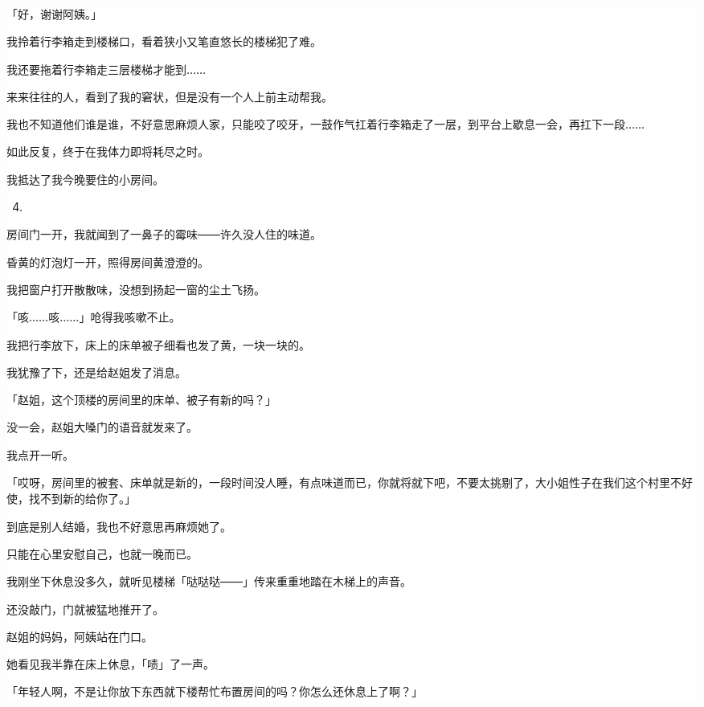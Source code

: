「好，谢谢阿姨。」


我拎着行李箱走到楼梯口，看着狭小又笔直悠长的楼梯犯了难。


我还要拖着行李箱走三层楼梯才能到……


来来往往的人，看到了我的窘状，但是没有一个人上前主动帮我。


我也不知道他们谁是谁，不好意思麻烦人家，只能咬了咬牙，一鼓作气扛着行李箱走了一层，到平台上歇息一会，再扛下一段……


如此反复，终于在我体力即将耗尽之时。


我抵达了我今晚要住的小房间。


4.


房间门一开，我就闻到了一鼻子的霉味——许久没人住的味道。


昏黄的灯泡灯一开，照得房间黄澄澄的。


我把窗户打开散散味，没想到扬起一窗的尘土飞扬。


「咳……咳……」呛得我咳嗽不止。


我把行李放下，床上的床单被子细看也发了黄，一块一块的。


我犹豫了下，还是给赵姐发了消息。


「赵姐，这个顶楼的房间里的床单、被子有新的吗？」


没一会，赵姐大嗓门的语音就发来了。


我点开一听。


「哎呀，房间里的被套、床单就是新的，一段时间没人睡，有点味道而已，你就将就下吧，不要太挑剔了，大小姐性子在我们这个村里不好使，找不到新的给你了。」


到底是别人结婚，我也不好意思再麻烦她了。


只能在心里安慰自己，也就一晚而已。


我刚坐下休息没多久，就听见楼梯「哒哒哒——」传来重重地踏在木梯上的声音。


还没敲门，门就被猛地推开了。


赵姐的妈妈，阿姨站在门口。


她看见我半靠在床上休息，「啧」了一声。


「年轻人啊，不是让你放下东西就下楼帮忙布置房间的吗？你怎么还休息上了啊？」
